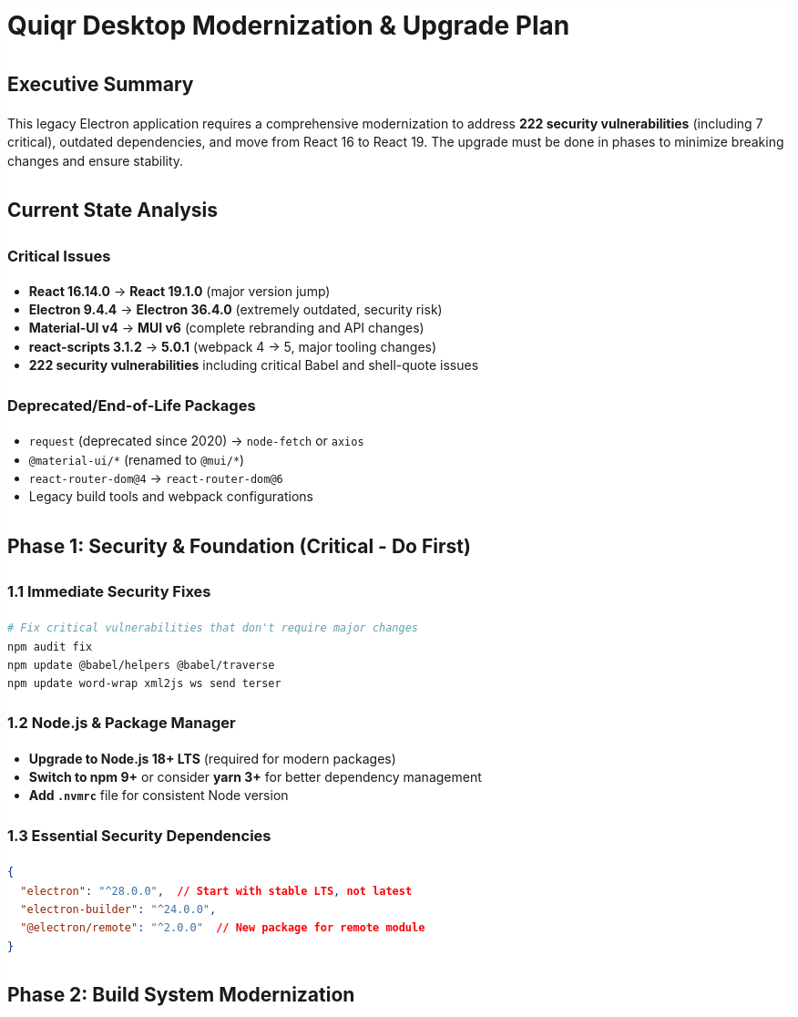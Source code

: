 # Quiqr Desktop Modernization & Upgrade Plan

## Executive Summary

This legacy Electron application requires a comprehensive modernization to address **222 security vulnerabilities** (including 7 critical), outdated dependencies, and move from React 16 to React 19. The upgrade must be done in phases to minimize breaking changes and ensure stability.

## Current State Analysis

### Critical Issues
- **React 16.14.0** → **React 19.1.0** (major version jump)
- **Electron 9.4.4** → **Electron 36.4.0** (extremely outdated, security risk)
- **Material-UI v4** → **MUI v6** (complete rebranding and API changes)
- **react-scripts 3.1.2** → **5.0.1** (webpack 4 → 5, major tooling changes)
- **222 security vulnerabilities** including critical Babel and shell-quote issues

### Deprecated/End-of-Life Packages
- `request` (deprecated since 2020) → `node-fetch` or `axios`
- `@material-ui/*` (renamed to `@mui/*`)
- `react-router-dom@4` → `react-router-dom@6`
- Legacy build tools and webpack configurations

## Phase 1: Security & Foundation (Critical - Do First)

### 1.1 Immediate Security Fixes
```bash
# Fix critical vulnerabilities that don't require major changes
npm audit fix
npm update @babel/helpers @babel/traverse
npm update word-wrap xml2js ws send terser
```

### 1.2 Node.js & Package Manager
- **Upgrade to Node.js 18+ LTS** (required for modern packages)
- **Switch to npm 9+** or consider **yarn 3+** for better dependency management
- **Add `.nvmrc`** file for consistent Node version

### 1.3 Essential Security Dependencies
```json
{
  "electron": "^28.0.0",  // Start with stable LTS, not latest
  "electron-builder": "^24.0.0",
  "@electron/remote": "^2.0.0"  // New package for remote module
}
```

## Phase 2: Build System Modernization
